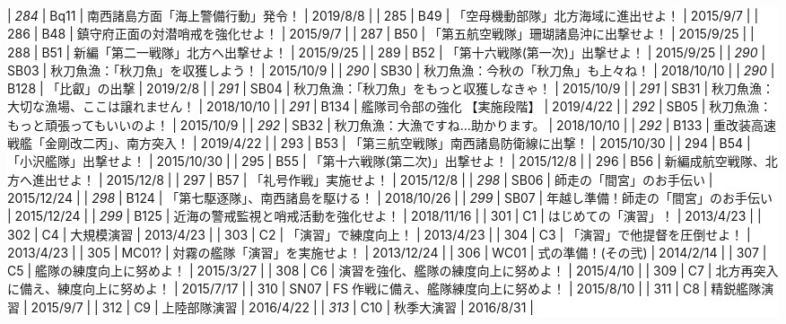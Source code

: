 |  _284_  |   Bq11    | 南西諸島方面「海上警備行動」発令！                                |  2019/8/8  |
|   285   |    B49    | 「空母機動部隊」北方海域に進出せよ！                              |  2015/9/7  |
|   286   |    B48    | 鎮守府正面の対潜哨戒を強化せよ！                                  |  2015/9/7  |
|   287   |    B50    | 「第五航空戦隊」珊瑚諸島沖に出撃せよ！                            | 2015/9/25  |
|   288   |    B51    | 新編「第二一戦隊」北方へ出撃せよ！                                | 2015/9/25  |
|   289   |    B52    | 「第十六戦隊(第一次)」出撃せよ！                                  | 2015/9/25  |
|  _290_  |   SB03    | 秋刀魚漁：「秋刀魚」を収獲しよう！                                | 2015/10/9  |
|  _290_  |   SB30    | 秋刀魚漁：今秋の「秋刀魚」も上々ね！                              | 2018/10/10 |
|  _290_  |   B128    | 「比叡」の出撃                                                    |  2019/2/8  |
|  _291_  |   SB04    | 秋刀魚漁：「秋刀魚」をもっと収獲しなきゃ！                        | 2015/10/9  |
|  _291_  |   SB31    | 秋刀魚漁：大切な漁場、ここは譲れません！                          | 2018/10/10 |
|  _291_  |   B134    | 艦隊司令部の強化 【実施段階】                                     | 2019/4/22  |
|  _292_  |   SB05    | 秋刀魚漁：もっと頑張ってもいいのよ！                              | 2015/10/9  |
|  _292_  |   SB32    | 秋刀魚漁：大漁ですね…助かります。                                 | 2018/10/10 |
|  _292_  |   B133    | 重改装高速戦艦「金剛改二丙」、南方突入！                          | 2019/4/22  |
|   293   |    B53    | 「第三航空戦隊」南西諸島防衛線に出撃！                            | 2015/10/30 |
|   294   |    B54    | 「小沢艦隊」出撃せよ！                                            | 2015/10/30 |
|   295   |    B55    | 「第十六戦隊(第二次)」出撃せよ！                                  | 2015/12/8  |
|   296   |    B56    | 新編成航空戦隊、北方へ進出せよ！                                  | 2015/12/8  |
|   297   |    B57    | 「礼号作戦」実施せよ！                                            | 2015/12/8  |
|  _298_  |   SB06    | 師走の「間宮」のお手伝い                                          | 2015/12/24 |
|  _298_  |   B124    | 「第七駆逐隊」、南西諸島を駆ける！                                | 2018/10/26 |
|  _299_  |   SB07    | 年越し準備！師走の「間宮」のお手伝い                              | 2015/12/24 |
|  _299_  |   B125    | 近海の警戒監視と哨戒活動を強化せよ！                              | 2018/11/16 |
|   301   |    C1     | はじめての「演習」！                                              | 2013/4/23  |
|   302   |    C4     | 大規模演習                                                        | 2013/4/23  |
|   303   |    C2     | 「演習」で練度向上！                                              | 2013/4/23  |
|   304   |    C3     | 「演習」で他提督を圧倒せよ！                                      | 2013/4/23  |
|   305   |   MC01?   | 対霧の艦隊「演習」を実施せよ！                                    | 2013/12/24 |
|   306   |   WC01    | 式の準備！(その弐)                                                | 2014/2/14  |
|   307   |    C5     | 艦隊の練度向上に努めよ！                                          | 2015/3/27  |
|   308   |    C6     | 演習を強化、艦隊の練度向上に努めよ！                              | 2015/4/10  |
|   309   |    C7     | 北方再突入に備え、練度向上に努めよ！                              | 2015/7/17  |
|   310   |   SN07    | FS 作戦に備え、艦隊練度向上に努めよ！                             | 2015/8/10  |
|   311   |    C8     | 精鋭艦隊演習                                                      |  2015/9/7  |
|   312   |    C9     | 上陸部隊演習                                                      | 2016/4/22  |
|  _313_  |    C10    | 秋季大演習                                                        | 2016/8/31  |